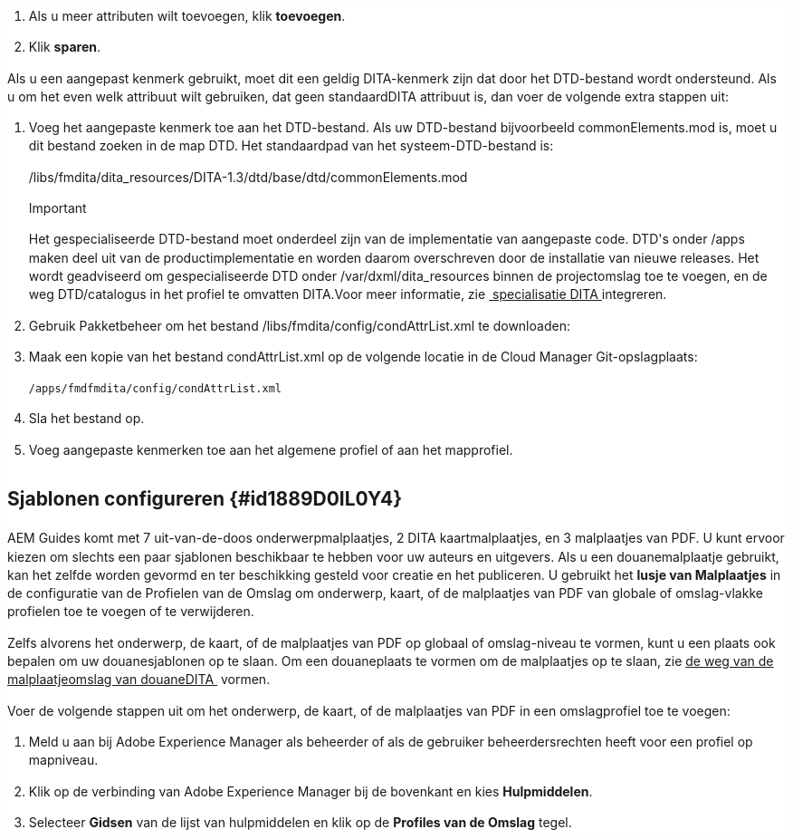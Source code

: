 1. Als u meer attributen wilt toevoegen, klik **toevoegen**.

1. Klik **sparen**.


Als u een aangepast kenmerk gebruikt, moet dit een geldig DITA-kenmerk zijn dat door het DTD-bestand wordt ondersteund. Als u om het even welk attribuut wilt gebruiken, dat geen standaardDITA attribuut is, dan voer de volgende extra stappen uit:

1. Voeg het aangepaste kenmerk toe aan het DTD-bestand. Als uw DTD-bestand bijvoorbeeld commonElements.mod is, moet u dit bestand zoeken in de map DTD. Het standaardpad van het systeem-DTD-bestand is:

   /libs/fmdita/dita\_resources/DITA-1.3/dtd/base/dtd/commonElements.mod

   >[!IMPORTANT]
   >
   > Het gespecialiseerde DTD-bestand moet onderdeel zijn van de implementatie van aangepaste code. DTD&#39;s onder /apps maken deel uit van de productimplementatie en worden daarom overschreven door de installatie van nieuwe releases. Het wordt geadviseerd om gespecialiseerde DTD onder /var/dxml/dita\_resources binnen de projectomslag toe te voegen, en de weg DTD/catalogus in het profiel te omvatten DITA.Voor meer informatie, zie [&#x200B; specialisatie DITA &#x200B;](dita-ot-specialization.md#id211MB0E00XA) integreren.

1. Gebruik Pakketbeheer om het bestand /libs/fmdita/config/condAttrList.xml te downloaden:

1. Maak een kopie van het bestand condAttrList.xml op de volgende locatie in de Cloud Manager Git-opslagplaats:

   `/apps/fmdfmdita/config/condAttrList.xml`

1. Sla het bestand op.

1. Voeg aangepaste kenmerken toe aan het algemene profiel of aan het mapprofiel.


## Sjablonen configureren {#id1889D0IL0Y4}

AEM Guides komt met 7 uit-van-de-doos onderwerpmalplaatjes, 2 DITA kaartmalplaatjes, en 3 malplaatjes van PDF. U kunt ervoor kiezen om slechts een paar sjablonen beschikbaar te hebben voor uw auteurs en uitgevers. Als u een douanemalplaatje gebruikt, kan het zelfde worden gevormd en ter beschikking gesteld voor creatie en het publiceren. U gebruikt het **lusje van Malplaatjes** in de configuratie van de Profielen van de Omslag om onderwerp, kaart, of de malplaatjes van PDF van globale of omslag-vlakke profielen toe te voegen of te verwijderen.

Zelfs alvorens het onderwerp, de kaart, of de malplaatjes van PDF op globaal of omslag-niveau te vormen, kunt u een plaats ook bepalen om uw douanesjablonen op te slaan. Om een douaneplaats te vormen om de malplaatjes op te slaan, zie [&#x200B; de weg van de malplaatjeomslag van douaneDITA &#x200B;](conf-template-tags-custom-dita-topic-template.md#id191LCF0095Z) vormen.

Voer de volgende stappen uit om het onderwerp, de kaart, of de malplaatjes van PDF in een omslagprofiel toe te voegen:

1. Meld u aan bij Adobe Experience Manager als beheerder of als de gebruiker beheerdersrechten heeft voor een profiel op mapniveau.

1. Klik op de verbinding van Adobe Experience Manager bij de bovenkant en kies **Hulpmiddelen**.

1. Selecteer **Gidsen** van de lijst van hulpmiddelen en klik op de **Profiles van de Omslag** tegel.
